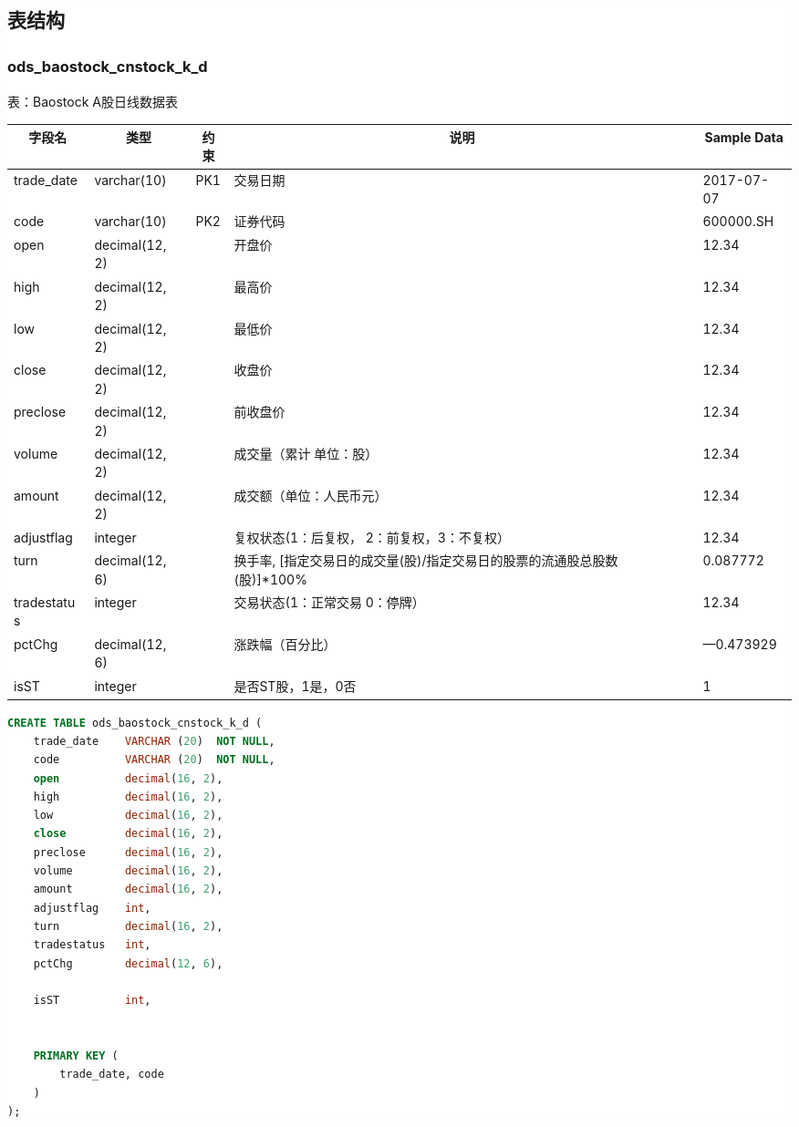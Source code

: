 ## 表结构

### ods_baostock_cnstock_k_d

表：Baostock A股日线数据表

| 字段名 | 类型 | 约束 | 说明 | Sample Data |
| ------ | ---- | ---- | ---- | ----------- |
| trade_date | varchar(10) | PK1 | 交易日期 | 2017-07-07 |
| code | varchar(10) | PK2 | 证券代码 | 600000.SH |
| open | decimal(12, 2) |  | 开盘价 | 12.34 |
| high | decimal(12, 2) |  | 最高价 | 12.34 |
| low | decimal(12, 2) |  | 最低价 | 12.34 |
| close | decimal(12, 2) |  | 收盘价 | 12.34 |
| preclose | decimal(12, 2) |  | 前收盘价 | 12.34 |
| volume | decimal(12, 2) |  | 成交量（累计 单位：股） | 12.34 |
| amount | decimal(12, 2) |  | 成交额（单位：人民币元） | 12.34 |
| adjustflag | integer |  | 复权状态(1：后复权， 2：前复权，3：不复权） | 12.34 |
| turn | decimal(12, 6) |  | 换手率, [指定交易日的成交量(股)/指定交易日的股票的流通股总股数(股)]*100% | 0.087772 |
| tradestatus | integer |  | 交易状态(1：正常交易 0：停牌） | 12.34 |
| pctChg | decimal(12, 6) |  | 涨跌幅（百分比） | —0.473929 |
| isST | integer |  | 是否ST股，1是，0否 | 1 |

```sql
CREATE TABLE ods_baostock_cnstock_k_d (
    trade_date    VARCHAR (20)  NOT NULL,
    code          VARCHAR (20)  NOT NULL,
    open          decimal(16, 2),
    high          decimal(16, 2),
    low           decimal(16, 2),
    close         decimal(16, 2),
    preclose      decimal(16, 2),
    volume        decimal(16, 2),
    amount        decimal(16, 2),
    adjustflag    int,
    turn          decimal(16, 2),
    tradestatus   int,
    pctChg        decimal(12, 6),

    isST          int,
    
    
    PRIMARY KEY (
        trade_date, code
    )
);
```
